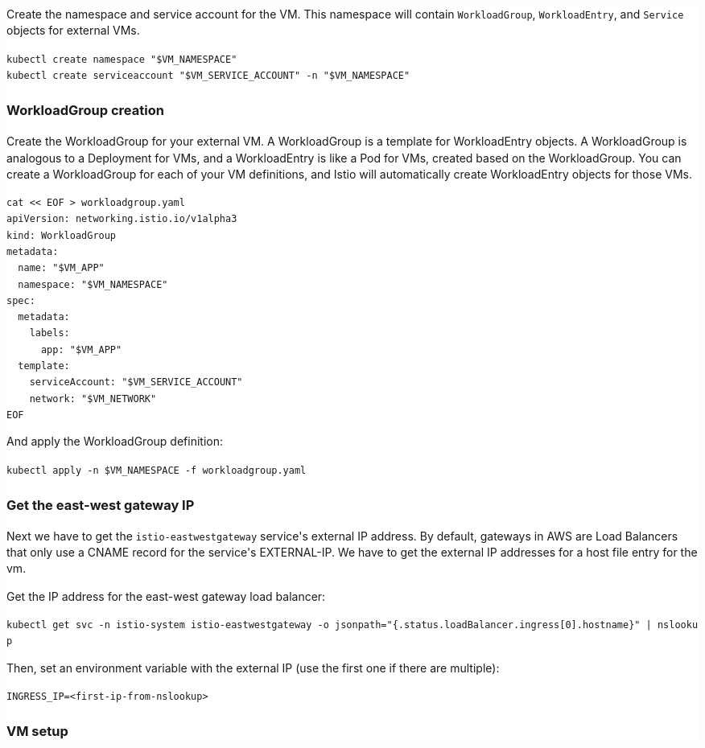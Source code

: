 Create the namespace and service account for the VM.  This namespace will contain `WorkloadGroup`, `WorkloadEntry`, and `Service` objects for external VMs.

```
kubectl create namespace "$VM_NAMESPACE"
kubectl create serviceaccount "$VM_SERVICE_ACCOUNT" -n "$VM_NAMESPACE"
```

### WorkloadGroup creation
Create the WorkloadGroup for your external VM.  A WorkloadGroup is a template for WorkloadEntry objects.  A WorkloadGroup is analogous to a Deployment for VMs, and a WorkloadEntry is like a Pod for VMs, created based on the WorkloadGroup.  You can create a WorkloadGroup for each of your VM definitions, and Istio will automatically create WorkloadEntry objects for those VMs.

```
cat << EOF > workloadgroup.yaml
apiVersion: networking.istio.io/v1alpha3
kind: WorkloadGroup
metadata:
  name: "$VM_APP"
  namespace: "$VM_NAMESPACE"
spec:
  metadata:
    labels:
      app: "$VM_APP"
  template:
    serviceAccount: "$VM_SERVICE_ACCOUNT"
    network: "$VM_NETWORK"
EOF
```

And apply the WorkloadGroup definition:

```
kubectl apply -n $VM_NAMESPACE -f workloadgroup.yaml
```

### Get the east-west gateway IP
Next we have to get the `istio-eastwestgateway` service's external IP address.  By default, gateways in AWS are Load Balancers that only use a CNAME record for the service's EXTERNAL-IP.  We have to get the external IP addresses for a host file entry for the vm.

Get the IP address for the east-west gateway load balancer:

```
kubectl get svc -n istio-system istio-eastwestgateway -o jsonpath="{.status.loadBalancer.ingress[0].hostname}" | nslookup
```

Then, set an environment variable with the external IP (use the first one if there are multiple):

```
INGRESS_IP=<first-ip-from-nslookup>
```

### VM setup
